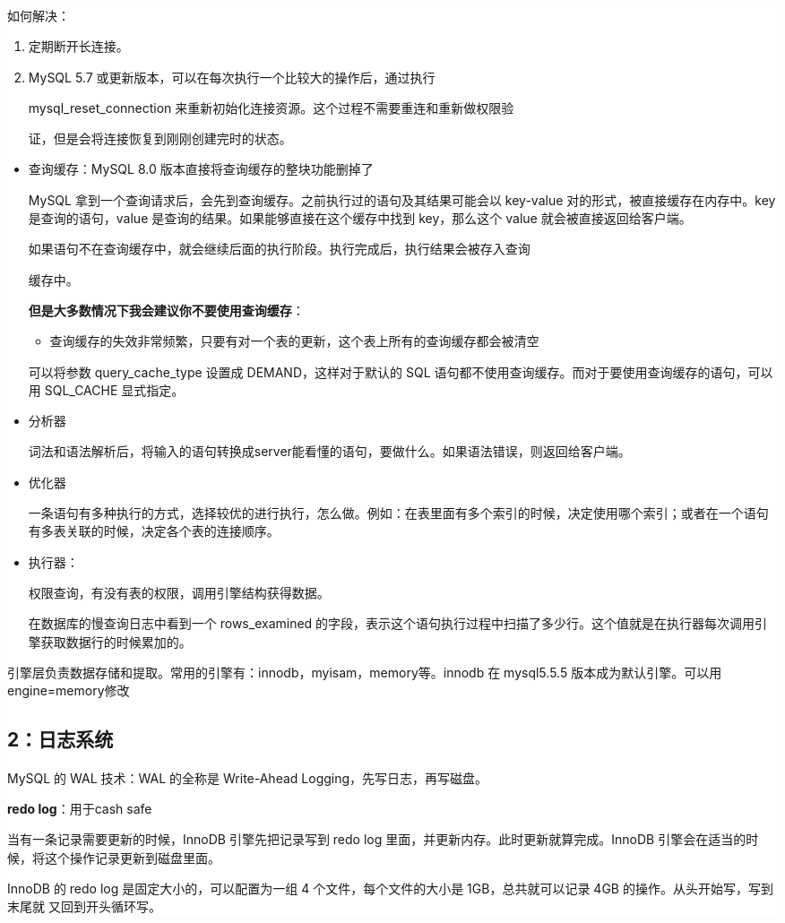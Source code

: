   如何解决：
  
  1. 定期断开长连接。
  
  2. MySQL 5.7 或更新版本，可以在每次执行一个比较大的操作后，通过执行 
  
     mysql_reset_connection 来重新初始化连接资源。这个过程不需要重连和重新做权限验 
  
     证，但是会将连接恢复到刚刚创建完时的状态。
  
- 查询缓存：MySQL 8.0 版本直接将查询缓存的整块功能删掉了
  
  MySQL 拿到一个查询请求后，会先到查询缓存。之前执行过的语句及其结果可能会以 key-value 对的形式，被直接缓存在内存中。key 是查询的语句，value 是查询的结果。如果能够直接在这个缓存中找到 key，那么这个 value 就会被直接返回给客户端。
  
  如果语句不在查询缓存中，就会继续后面的执行阶段。执行完成后，执行结果会被存入查询 
  
  缓存中。
  
  **但是大多数情况下我会建议你不要使用查询缓存**：
  
  - 查询缓存的失效非常频繁，只要有对一个表的更新，这个表上所有的查询缓存都会被清空
  
  可以将参数 query_cache_type 设置成 DEMAND，这样对于默认的 SQL 语句都不使用查询缓存。而对于要使用查询缓存的语句，可以用 SQL_CACHE 显式指定。
  
- 分析器
  
     词法和语法解析后，将输入的语句转换成server能看懂的语句，要做什么。如果语法错误，则返回给客户端。
  
- 优化器

  一条语句有多种执行的方式，选择较优的进行执行，怎么做。例如：在表里面有多个索引的时候，决定使用哪个索引；或者在一个语句有多表关联的时候，决定各个表的连接顺序。

- 执行器：

  权限查询，有没有表的权限，调用引擎结构获得数据。

  在数据库的慢查询日志中看到一个 rows_examined 的字段，表示这个语句执行过程中扫描了多少行。这个值就是在执行器每次调用引擎获取数据行的时候累加的。

引擎层负责数据存储和提取。常用的引擎有：innodb，myisam，memory等。innodb 在 mysql5.5.5 版本成为默认引擎。可以用engine=memory修改
	
	

## 2：日志系统	

MySQL 的 WAL 技术：WAL 的全称是 Write-Ahead Logging，先写日志，再写磁盘。

**redo log**：用于cash safe

当有一条记录需要更新的时候，InnoDB 引擎先把记录写到 redo log 里面，并更新内存。此时更新就算完成。InnoDB 引擎会在适当的时候，将这个操作记录更新到磁盘里面。

InnoDB 的 redo log 是固定大小的，可以配置为一组 4 个文件，每个文件的大小是 1GB，总共就可以记录 4GB 的操作。从头开始写，写到末尾就 又回到开头循环写。
